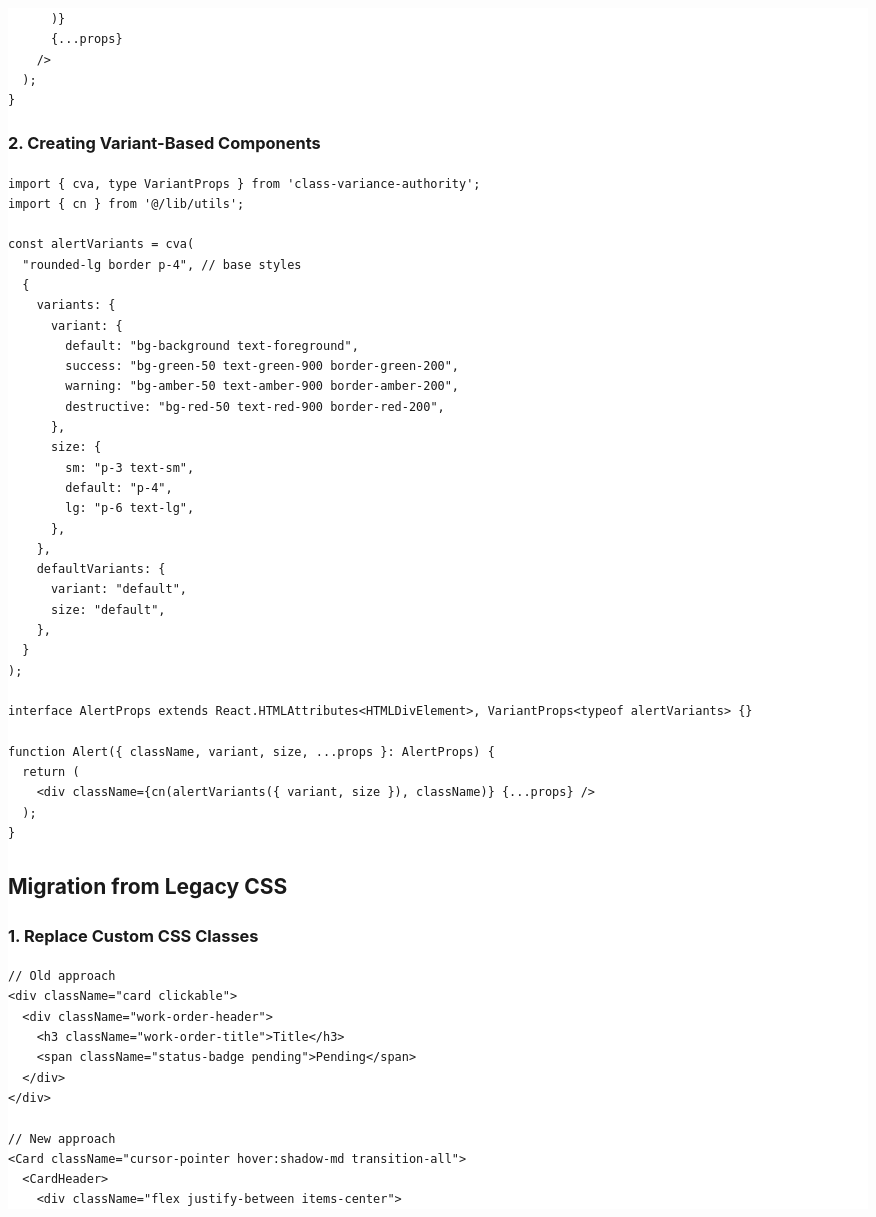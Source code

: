 ```tsx
      )}
      {...props}
    />
  );
}
```

### 2. Creating Variant-Based Components

```tsx
import { cva, type VariantProps } from 'class-variance-authority';
import { cn } from '@/lib/utils';

const alertVariants = cva(
  "rounded-lg border p-4", // base styles
  {
    variants: {
      variant: {
        default: "bg-background text-foreground",
        success: "bg-green-50 text-green-900 border-green-200",
        warning: "bg-amber-50 text-amber-900 border-amber-200",
        destructive: "bg-red-50 text-red-900 border-red-200",
      },
      size: {
        sm: "p-3 text-sm",
        default: "p-4",
        lg: "p-6 text-lg",
      },
    },
    defaultVariants: {
      variant: "default",
      size: "default",
    },
  }
);

interface AlertProps extends React.HTMLAttributes<HTMLDivElement>, VariantProps<typeof alertVariants> {}

function Alert({ className, variant, size, ...props }: AlertProps) {
  return (
    <div className={cn(alertVariants({ variant, size }), className)} {...props} />
  );
}
```

## Migration from Legacy CSS

### 1. Replace Custom CSS Classes

```tsx
// Old approach
<div className="card clickable">
  <div className="work-order-header">
    <h3 className="work-order-title">Title</h3>
    <span className="status-badge pending">Pending</span>
  </div>
</div>

// New approach
<Card className="cursor-pointer hover:shadow-md transition-all">
  <CardHeader>
    <div className="flex justify-between items-center">
```